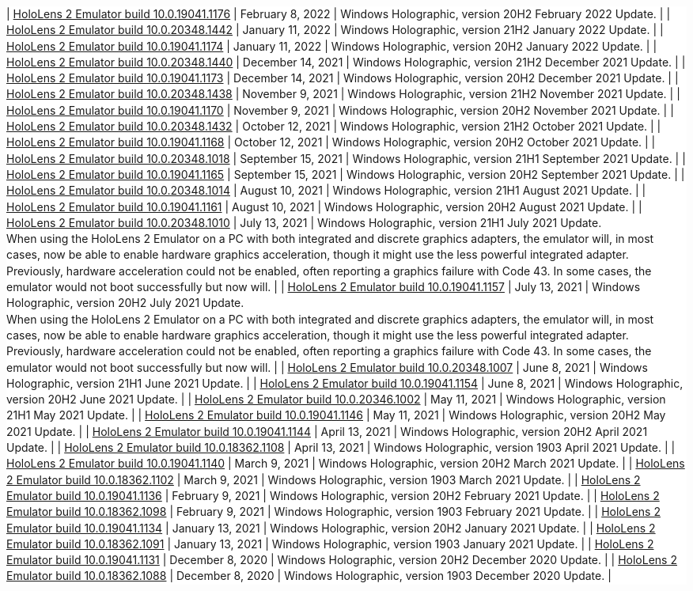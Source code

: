 |  [HoloLens 2 Emulator build 10.0.19041.1176](https://go.microsoft.com/fwlink/?linkid=2186603) | February 8, 2022 | Windows Holographic, version 20H2 February 2022 Update.  |
|  [HoloLens 2 Emulator build 10.0.20348.1442](https://go.microsoft.com/fwlink/?linkid=2185208) | January 11, 2022 | Windows Holographic, version 21H2 January 2022 Update.  |
|  [HoloLens 2 Emulator build 10.0.19041.1174](https://go.microsoft.com/fwlink/?linkid=2185051) | January 11, 2022 | Windows Holographic, version 20H2 January 2022 Update.  |
|  [HoloLens 2 Emulator build 10.0.20348.1440](https://go.microsoft.com/fwlink/?linkid=2183248) | December 14, 2021 | Windows Holographic, version 21H2 December 2021 Update.  |
|  [HoloLens 2 Emulator build 10.0.19041.1173](https://go.microsoft.com/fwlink/?linkid=2183249) | December 14, 2021 | Windows Holographic, version 20H2 December 2021 Update.  |
|  [HoloLens 2 Emulator build 10.0.20348.1438](https://go.microsoft.com/fwlink/?linkid=2179936) | November 9, 2021 | Windows Holographic, version 21H2 November 2021 Update.  |
|  [HoloLens 2 Emulator build 10.0.19041.1170](https://go.microsoft.com/fwlink/?linkid=2180206) | November 9, 2021 | Windows Holographic, version 20H2 November 2021 Update.  |
|  [HoloLens 2 Emulator build 10.0.20348.1432](https://go.microsoft.com/fwlink/?linkid=2174356) | October 12, 2021 | Windows Holographic, version 21H2 October 2021 Update.  |
|  [HoloLens 2 Emulator build 10.0.19041.1168](https://go.microsoft.com/fwlink/?linkid=2174359) | October 12, 2021 | Windows Holographic, version 20H2 October 2021 Update.  |
|  [HoloLens 2 Emulator build 10.0.20348.1018](https://go.microsoft.com/fwlink/?linkid=2172762) | September 15, 2021 | Windows Holographic, version 21H1 September 2021 Update.  |
|  [HoloLens 2 Emulator build 10.0.19041.1165](https://go.microsoft.com/fwlink/?linkid=2172868) | September 15, 2021 | Windows Holographic, version 20H2 September 2021 Update.  |
|  [HoloLens 2 Emulator build 10.0.20348.1014](https://go.microsoft.com/fwlink/?linkid=2169418) | August 10, 2021 | Windows Holographic, version 21H1 August 2021 Update.  |
|  [HoloLens 2 Emulator build 10.0.19041.1161](https://go.microsoft.com/fwlink/?linkid=2169166) | August 10, 2021 | Windows Holographic, version 20H2 August 2021 Update.  |
| [HoloLens 2 Emulator build 10.0.20348.1010](https://go.microsoft.com/fwlink/?linkid=2167725) | July 13, 2021 | Windows Holographic, version 21H1 July 2021 Update. <br> When using the HoloLens 2 Emulator on a PC with both integrated and discrete graphics adapters, the emulator will, in most cases, now be able to enable hardware graphics acceleration, though it might use the less powerful integrated adapter. Previously, hardware acceleration could not be enabled, often reporting a graphics failure with Code 43. In some cases, the emulator would not boot successfully but now will. |
| [HoloLens 2 Emulator build 10.0.19041.1157](https://go.microsoft.com/fwlink/?linkid=2167735) | July 13, 2021 | Windows Holographic, version 20H2 July 2021 Update.  <br> When using the HoloLens 2 Emulator on a PC with both integrated and discrete graphics adapters, the emulator will, in most cases, now be able to enable hardware graphics acceleration, though it might use the less powerful integrated adapter. Previously, hardware acceleration could not be enabled, often reporting a graphics failure with Code 43. In some cases, the emulator would not boot successfully but now will. |
|  [HoloLens 2 Emulator build 10.0.20348.1007](https://go.microsoft.com/fwlink/?linkid=2165258) | June 8, 2021 | Windows Holographic, version 21H1 June 2021 Update.  |
|  [HoloLens 2 Emulator build 10.0.19041.1154](https://go.microsoft.com/fwlink/?linkid=2165269) | June 8, 2021 | Windows Holographic, version 20H2 June 2021 Update.  |
|  [HoloLens 2 Emulator build 10.0.20346.1002](https://go.microsoft.com/fwlink/?linkid=2162581) | May 11, 2021 | Windows Holographic, version 21H1 May 2021 Update.  |
|  [HoloLens 2 Emulator build 10.0.19041.1146](https://go.microsoft.com/fwlink/?linkid=2162751) | May 11, 2021 | Windows Holographic, version 20H2 May 2021 Update.  |
|  [HoloLens 2 Emulator build 10.0.19041.1144](https://go.microsoft.com/fwlink/?linkid=2160829) | April 13, 2021 | Windows Holographic, version 20H2 April 2021 Update.  |
|  [HoloLens 2 Emulator build 10.0.18362.1108](https://go.microsoft.com/fwlink/?linkid=2160820) | April 13, 2021 | Windows Holographic, version 1903 April 2021 Update.  |
|  [HoloLens 2 Emulator build 10.0.19041.1140](https://go.microsoft.com/fwlink/?linkid=2156684) | March 9, 2021 | Windows Holographic, version 20H2 March 2021 Update.  |
|  [HoloLens 2 Emulator build 10.0.18362.1102](https://go.microsoft.com/fwlink/?linkid=2156989) | March 9, 2021 | Windows Holographic, version 1903 March 2021 Update.  |
|  [HoloLens 2 Emulator build 10.0.19041.1136](https://go.microsoft.com/fwlink/?linkid=2154784) | February 9, 2021 | Windows Holographic, version 20H2 February 2021 Update.  |
|  [HoloLens 2 Emulator build 10.0.18362.1098](https://go.microsoft.com/fwlink/?linkid=2154381) | February 9, 2021 | Windows Holographic, version 1903 February 2021 Update.  |
|  [HoloLens 2 Emulator build 10.0.19041.1134](https://go.microsoft.com/fwlink/?linkid=2152389) | January 13, 2021 | Windows Holographic, version 20H2 January 2021 Update.  |
|  [HoloLens 2 Emulator build 10.0.18362.1091](https://go.microsoft.com/fwlink/?linkid=2152388) | January 13, 2021 | Windows Holographic, version 1903 January 2021 Update.  |
|  [HoloLens 2 Emulator build 10.0.19041.1131](https://go.microsoft.com/fwlink/?linkid=2151523) | December 8, 2020 | Windows Holographic, version 20H2 December 2020 Update.  |
|  [HoloLens 2 Emulator build 10.0.18362.1088](https://go.microsoft.com/fwlink/?linkid=2151522) | December 8, 2020 | Windows Holographic, version 1903 December 2020 Update.  |